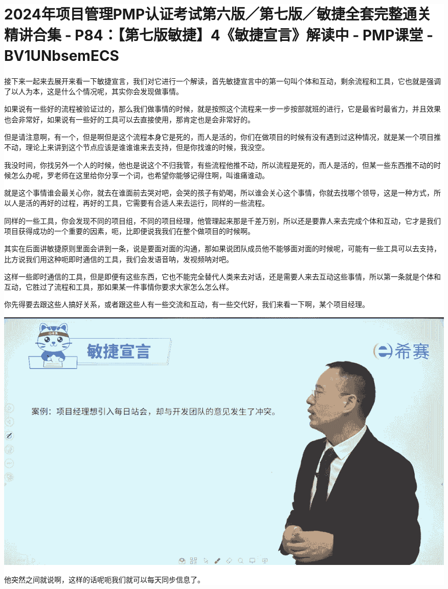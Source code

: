 # 2024年项目管理PMP认证考试第六版／第七版／敏捷全套完整通关精讲合集 - P84：【第七版敏捷】4《敏捷宣言》解读中 - PMP课堂 - BV1UNbsemECS

接下来一起来去展开来看一下敏捷宣言，我们对它进行一个解读，首先敏捷宣言中的第一句叫个体和互动，剩余流程和工具，它也就是强调了以人为本，这是什么个情况呢，其实你会发现做事情。

如果说有一些好的流程被验证过的，那么我们做事情的时候，就是按照这个流程来一步一步按部就班的进行，它是最省时最省力，并且效果也会非常好，如果说有一些好的工具可以去直接使用，那肯定也是会非常好的。

但是请注意啊，有一个，但是啊但是这个流程本身它是死的，而人是活的，你们在做项目的时候有没有遇到过这种情况，就是某一个项目推不动，理论上来讲到这个节点应该是谁谁谁来去支持，但是你找谁的时候，我没空。

我没时间，你找另外一个人的时候，他也是说这个不归我管，有些流程他推不动，所以流程是死的，而人是活的，但某一些东西推不动的时候怎么办呢，罗老师在这里给你分享一个词，也希望你能够记得住啊，叫谁痛谁动。

就是这个事情谁会最关心你，就去在谁面前去哭对吧，会哭的孩子有奶喝，所以谁会关心这个事情，你就去找哪个领导，这是一种方式，所以人是活的再好的过程，再好的工具，它需要有合适人来去运行，同样的一些流程。

同样的一些工具，你会发现不同的项目组，不同的项目经理，他管理起来那是千差万别，所以还是要靠人来去完成个体和互动，它才是我们项目获得成功的一个重要的因素，呃，比即便说我我们在整个做项目的时候啊。

其实在后面讲敏捷原则里面会讲到一条，说是要面对面的沟通，那如果说团队成员他不能够面对面的时候呢，可能有一些工具可以去支持，比方说我们用这种呃即时通信的工具，我们会发语音呐，发视频呐对吧。

这样一些即时通信的工具，但是即便有这些东西，它也不能完全替代人类来去对话，还是需要人来去互动这些事情，所以第一条就是个体和互动，它胜过了流程和工具，那如果某一件事情你要求大家怎么怎么样。

你先得要去跟这些人搞好关系，或者跟这些人有一些交流和互动，有一些交代好，我们来看一下啊，某个项目经理。



![](img/805b4457d87a7942f1ce3270262b41dc_1.png)

他突然之间就说啊，这样的话呢呃我们就可以每天同步信息了。
